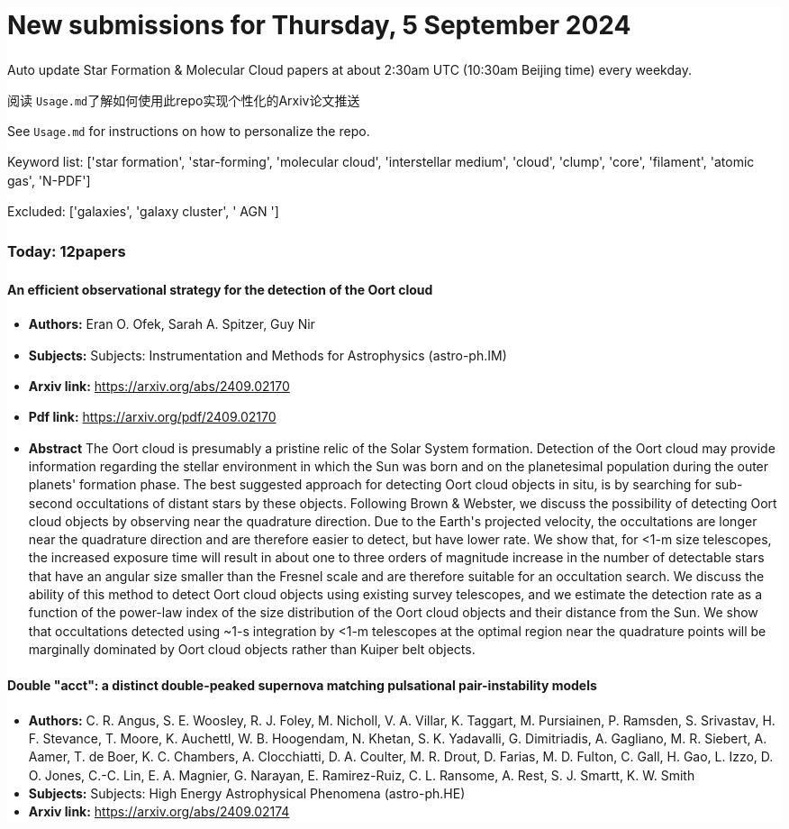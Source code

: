 # New submissions for Thursday, 5 September 2024
Auto update Star Formation & Molecular Cloud papers at about 2:30am UTC (10:30am Beijing time) every weekday.


阅读 `Usage.md`了解如何使用此repo实现个性化的Arxiv论文推送

See `Usage.md` for instructions on how to personalize the repo. 


Keyword list: ['star formation', 'star-forming', 'molecular cloud', 'interstellar medium', 'cloud', 'clump', 'core', 'filament', 'atomic gas', 'N-PDF']


Excluded: ['galaxies', 'galaxy cluster', ' AGN ']


### Today: 12papers 
#### An efficient observational strategy for the detection of the Oort cloud
 - **Authors:** Eran O. Ofek, Sarah A. Spitzer, Guy Nir
 - **Subjects:** Subjects:
Instrumentation and Methods for Astrophysics (astro-ph.IM)
 - **Arxiv link:** https://arxiv.org/abs/2409.02170

 - **Pdf link:** https://arxiv.org/pdf/2409.02170

 - **Abstract**
 The Oort cloud is presumably a pristine relic of the Solar System formation. Detection of the Oort cloud may provide information regarding the stellar environment in which the Sun was born and on the planetesimal population during the outer planets' formation phase. The best suggested approach for detecting Oort cloud objects in situ, is by searching for sub-second occultations of distant stars by these objects. Following Brown & Webster, we discuss the possibility of detecting Oort cloud objects by observing near the quadrature direction. Due to the Earth's projected velocity, the occultations are longer near the quadrature direction and are therefore easier to detect, but have lower rate. We show that, for <1-m size telescopes, the increased exposure time will result in about one to three orders of magnitude increase in the number of detectable stars that have an angular size smaller than the Fresnel scale and are therefore suitable for an occultation search. We discuss the ability of this method to detect Oort cloud objects using existing survey telescopes, and we estimate the detection rate as a function of the power-law index of the size distribution of the Oort cloud objects and their distance from the Sun. We show that occultations detected using ~1-s integration by <1-m telescopes at the optimal region near the quadrature points will be marginally dominated by Oort cloud objects rather than Kuiper belt objects.
#### Double "acct": a distinct double-peaked supernova matching pulsational pair-instability models
 - **Authors:** C. R. Angus, S. E. Woosley, R. J. Foley, M. Nicholl, V. A. Villar, K. Taggart, M. Pursiainen, P. Ramsden, S. Srivastav, H. F. Stevance, T. Moore, K. Auchettl, W. B. Hoogendam, N. Khetan, S. K. Yadavalli, G. Dimitriadis, A. Gagliano, M. R. Siebert, A. Aamer, T. de Boer, K. C. Chambers, A. Clocchiatti, D. A. Coulter, M. R. Drout, D. Farias, M. D. Fulton, C. Gall, H. Gao, L. Izzo, D. O. Jones, C.-C. Lin, E. A. Magnier, G. Narayan, E. Ramirez-Ruiz, C. L. Ransome, A. Rest, S. J. Smartt, K. W. Smith
 - **Subjects:** Subjects:
High Energy Astrophysical Phenomena (astro-ph.HE)
 - **Arxiv link:** https://arxiv.org/abs/2409.02174
